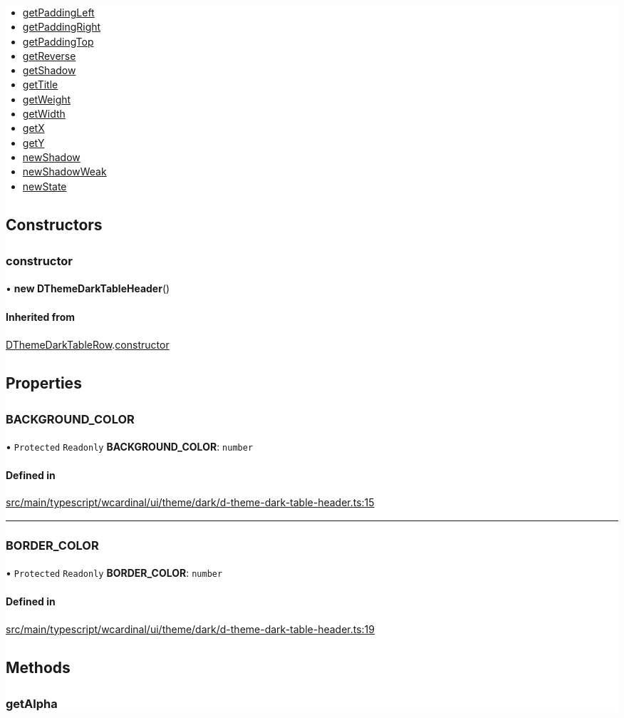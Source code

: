 - [getPaddingLeft](DThemeDarkTableHeader.md#getpaddingleft)
- [getPaddingRight](DThemeDarkTableHeader.md#getpaddingright)
- [getPaddingTop](DThemeDarkTableHeader.md#getpaddingtop)
- [getReverse](DThemeDarkTableHeader.md#getreverse)
- [getShadow](DThemeDarkTableHeader.md#getshadow)
- [getTitle](DThemeDarkTableHeader.md#gettitle)
- [getWeight](DThemeDarkTableHeader.md#getweight)
- [getWidth](DThemeDarkTableHeader.md#getwidth)
- [getX](DThemeDarkTableHeader.md#getx)
- [getY](DThemeDarkTableHeader.md#gety)
- [newShadow](DThemeDarkTableHeader.md#newshadow)
- [newShadowWeak](DThemeDarkTableHeader.md#newshadowweak)
- [newState](DThemeDarkTableHeader.md#newstate)

## Constructors

### constructor

• **new DThemeDarkTableHeader**()

#### Inherited from

[DThemeDarkTableRow](DThemeDarkTableRow.md).[constructor](DThemeDarkTableRow.md#constructor)

## Properties

### BACKGROUND\_COLOR

• `Protected` `Readonly` **BACKGROUND\_COLOR**: `number`

#### Defined in

[src/main/typescript/wcardinal/ui/theme/dark/d-theme-dark-table-header.ts:15](https://github.com/winter-cardinal/winter-cardinal-ui/blob/v0.165.0/src/main/typescript/wcardinal/ui/theme/dark/d-theme-dark-table-header.ts#L15)

___

### BORDER\_COLOR

• `Protected` `Readonly` **BORDER\_COLOR**: `number`

#### Defined in

[src/main/typescript/wcardinal/ui/theme/dark/d-theme-dark-table-header.ts:19](https://github.com/winter-cardinal/winter-cardinal-ui/blob/v0.165.0/src/main/typescript/wcardinal/ui/theme/dark/d-theme-dark-table-header.ts#L19)

## Methods

### getAlpha
